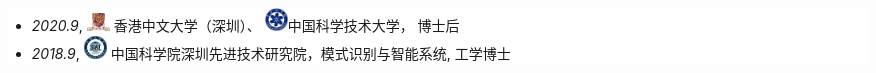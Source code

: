 - *2020.9*, <a href="https://www.cuhk.edu.cn/zh-hans"><img class="png" src="/images/CUHK.png" width="23pt"></a> 香港中文大学（深圳）、 <a href="https://www.ucas.ac.cn/"><img class="jpg" src="/images/UCAS_logo.jpg" width="23pt"></a>中国科学技术大学， 博士后 
- *2018.9*, <a href="https://www.siat.ac.cn/"><img class="jpg" src="/images/SIAT.jpg" width="23pt"></a> 中国科学院深圳先进技术研究院，模式识别与智能系统, 工学博士
 